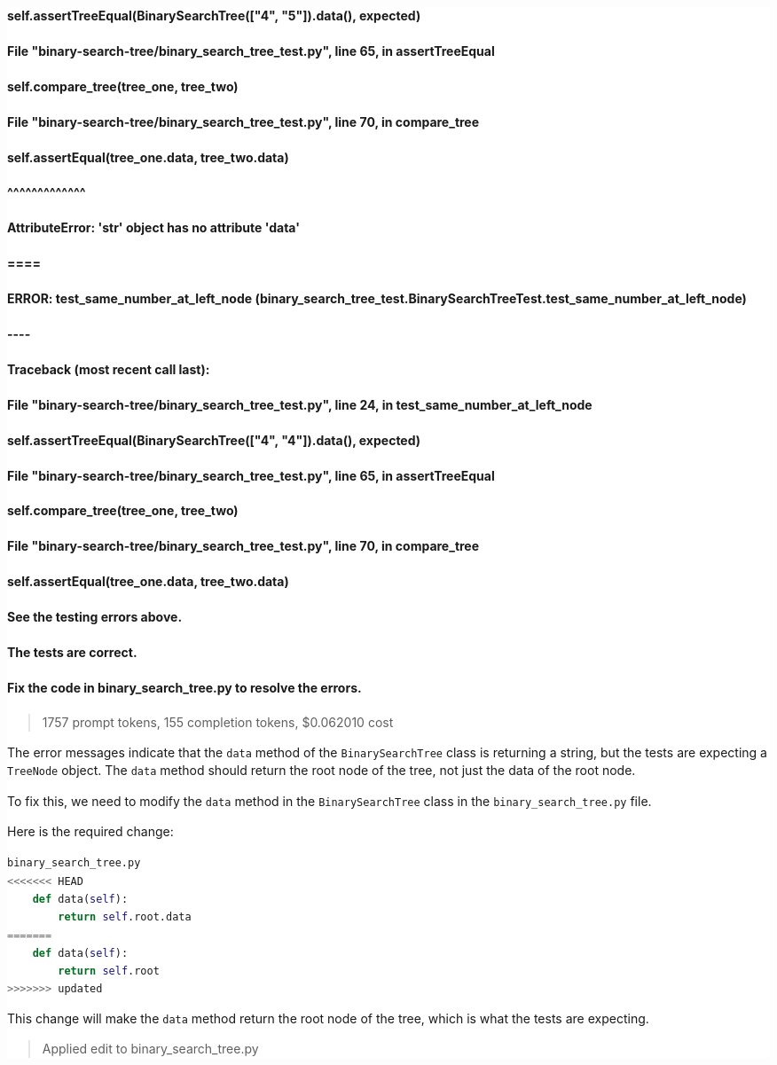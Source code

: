 ####     self.assertTreeEqual(BinarySearchTree(["4", "5"]).data(), expected)  
####   File "binary-search-tree/binary_search_tree_test.py", line 65, in assertTreeEqual  
####     self.compare_tree(tree_one, tree_two)  
####   File "binary-search-tree/binary_search_tree_test.py", line 70, in compare_tree  
####     self.assertEqual(tree_one.data, tree_two.data)  
####                      ^^^^^^^^^^^^^  
#### AttributeError: 'str' object has no attribute 'data'  
####   
#### ====  
#### ERROR: test_same_number_at_left_node (binary_search_tree_test.BinarySearchTreeTest.test_same_number_at_left_node)  
#### ----  
#### Traceback (most recent call last):  
####   File "binary-search-tree/binary_search_tree_test.py", line 24, in test_same_number_at_left_node  
####     self.assertTreeEqual(BinarySearchTree(["4", "4"]).data(), expected)  
####   File "binary-search-tree/binary_search_tree_test.py", line 65, in assertTreeEqual  
####     self.compare_tree(tree_one, tree_two)  
####   File "binary-search-tree/binary_search_tree_test.py", line 70, in compare_tree  
####     self.assertEqual(tree_one.data, tree_two.data)  
#### ####  
####   
#### See the testing errors above.  
#### The tests are correct.  
#### Fix the code in binary_search_tree.py to resolve the errors.  
> 1757 prompt tokens, 155 completion tokens, $0.062010 cost  

The error messages indicate that the `data` method of the `BinarySearchTree` class is returning a string, but the tests are expecting a `TreeNode` object. The `data` method should return the root node of the tree, not just the data of the root node.

To fix this, we need to modify the `data` method in the `BinarySearchTree` class in the `binary_search_tree.py` file.

Here is the required change:

```python
binary_search_tree.py
<<<<<<< HEAD
    def data(self):
        return self.root.data
=======
    def data(self):
        return self.root
>>>>>>> updated
```

This change will make the `data` method return the root node of the tree, which is what the tests are expecting.

> Applied edit to binary_search_tree.py  
